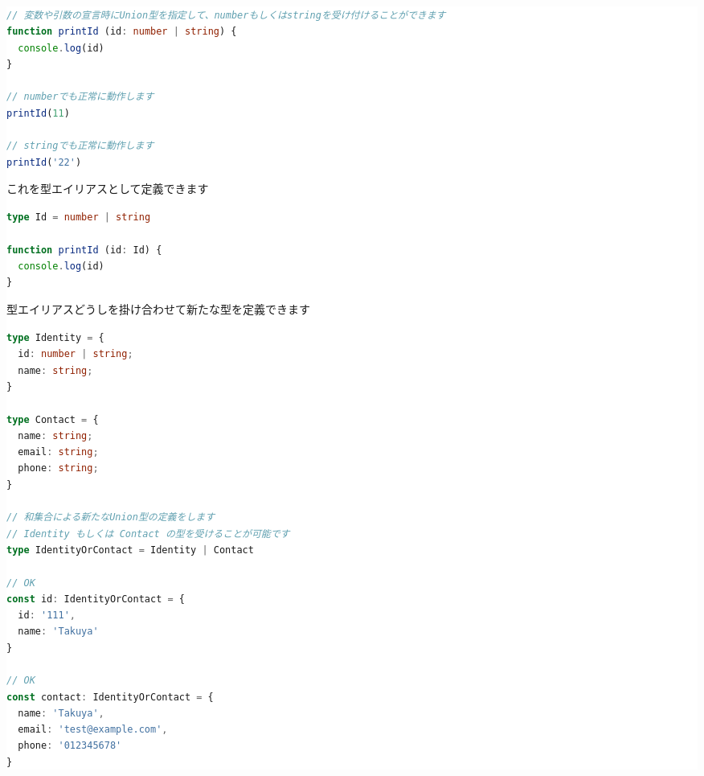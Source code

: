 ```ts
// 変数や引数の宣言時にUnion型を指定して、numberもしくはstringを受け付けることができます
function printId (id: number | string) {
  console.log(id)
}

// numberでも正常に動作します
printId(11)

// stringでも正常に動作します
printId('22')
```

これを型エイリアスとして定義できます

```ts
type Id = number | string

function printId (id: Id) {
  console.log(id)
}
```

型エイリアスどうしを掛け合わせて新たな型を定義できます
```ts
type Identity = {
  id: number | string;
  name: string;
}

type Contact = {
  name: string;
  email: string;
  phone: string;
}

// 和集合による新たなUnion型の定義をします
// Identity もしくは Contact の型を受けることが可能です
type IdentityOrContact = Identity | Contact

// OK
const id: IdentityOrContact = {
  id: '111',
  name: 'Takuya'
}

// OK
const contact: IdentityOrContact = {
  name: 'Takuya',
  email: 'test@example.com',
  phone: '012345678'
}
```

